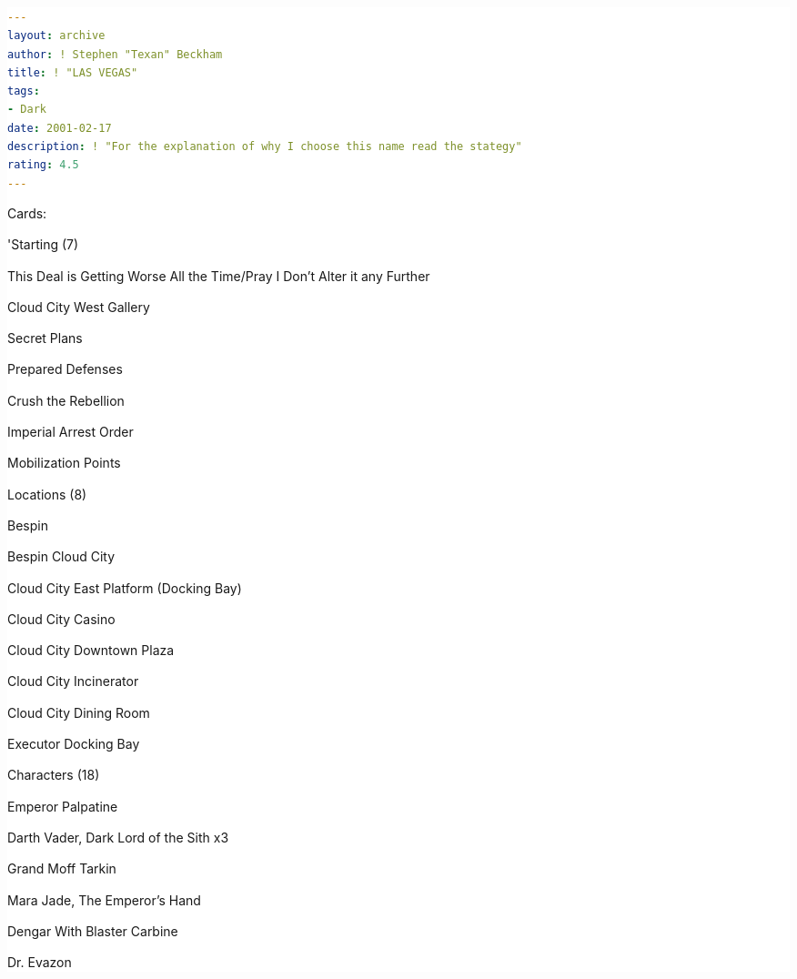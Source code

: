 ```yaml
---
layout: archive
author: ! Stephen "Texan" Beckham
title: ! "LAS VEGAS"
tags:
- Dark
date: 2001-02-17
description: ! "For the explanation of why I choose this name read the stategy"
rating: 4.5
---
```

Cards: 

'Starting  (7)

This Deal is Getting Worse All the Time/Pray I Don&#8217;t Alter it any Further 

Cloud City West Gallery

Secret Plans 

Prepared Defenses

Crush the Rebellion

Imperial Arrest Order

Mobilization Points 


Locations (8)

Bespin

Bespin Cloud City

Cloud City East Platform (Docking Bay)

Cloud City Casino

Cloud City Downtown Plaza

Cloud City Incinerator

Cloud City Dining Room

Executor Docking Bay


Characters (18)

Emperor Palpatine

Darth Vader, Dark Lord of the Sith x3

Grand Moff Tarkin

Mara Jade, The Emperor&#8217;s Hand

Dengar With Blaster Carbine

Dr. Evazon
